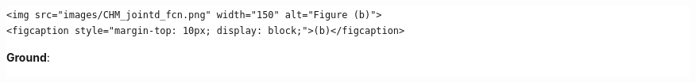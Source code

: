     <img src="images/CHM_jointd_fcn.png" width="150" alt="Figure (b)">
    <figcaption style="margin-top: 10px; display: block;">(b)</figcaption>
  </figure>
</div>

**Ground**:
<div style="display: grid; grid-template-columns: repeat(3, 1fr); justify-content: center; gap: 20px; text-align: center;">
  <figure style="margin: 0; text-align: center;">